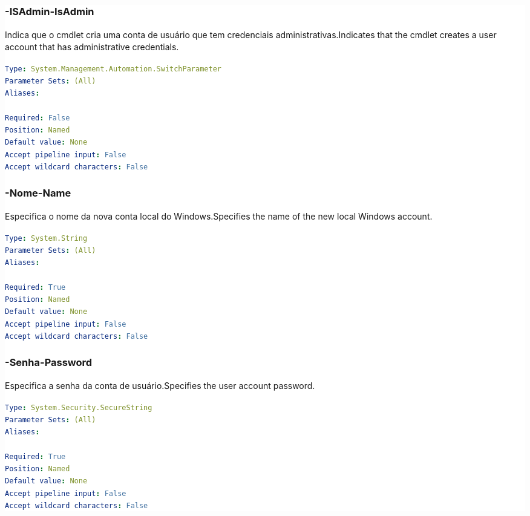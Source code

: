 ### <span data-ttu-id="5e2ed-134">-ISAdmin</span><span class="sxs-lookup"><span data-stu-id="5e2ed-134">-IsAdmin</span></span>
<span data-ttu-id="5e2ed-135">Indica que o cmdlet cria uma conta de usuário que tem credenciais administrativas.</span><span class="sxs-lookup"><span data-stu-id="5e2ed-135">Indicates that the cmdlet creates a user account that has administrative credentials.</span></span>

```yaml
Type: System.Management.Automation.SwitchParameter
Parameter Sets: (All)
Aliases:

Required: False
Position: Named
Default value: None
Accept pipeline input: False
Accept wildcard characters: False
```

### <span data-ttu-id="5e2ed-136">-Nome</span><span class="sxs-lookup"><span data-stu-id="5e2ed-136">-Name</span></span>
<span data-ttu-id="5e2ed-137">Especifica o nome da nova conta local do Windows.</span><span class="sxs-lookup"><span data-stu-id="5e2ed-137">Specifies the name of the new local Windows account.</span></span>

```yaml
Type: System.String
Parameter Sets: (All)
Aliases:

Required: True
Position: Named
Default value: None
Accept pipeline input: False
Accept wildcard characters: False
```

### <span data-ttu-id="5e2ed-138">-Senha</span><span class="sxs-lookup"><span data-stu-id="5e2ed-138">-Password</span></span>
<span data-ttu-id="5e2ed-139">Especifica a senha da conta de usuário.</span><span class="sxs-lookup"><span data-stu-id="5e2ed-139">Specifies the user account password.</span></span>

```yaml
Type: System.Security.SecureString
Parameter Sets: (All)
Aliases:

Required: True
Position: Named
Default value: None
Accept pipeline input: False
Accept wildcard characters: False
```

